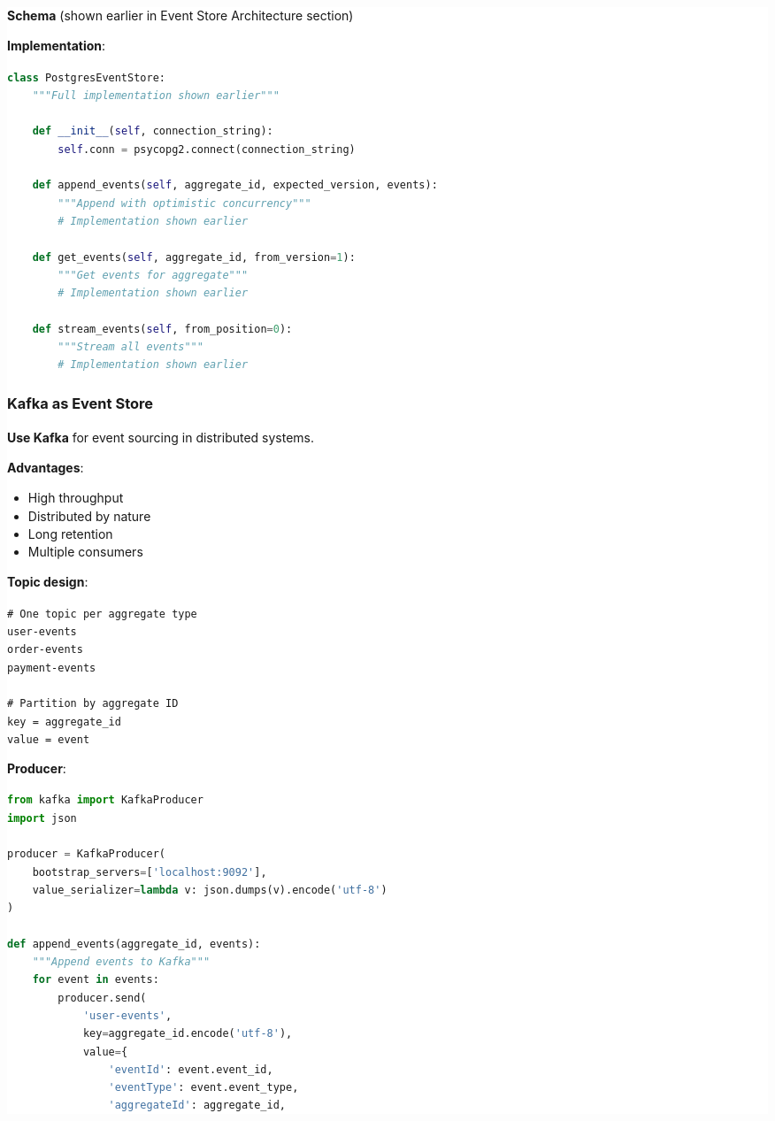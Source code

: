 **Schema** (shown earlier in Event Store Architecture section)

**Implementation**:

```python
class PostgresEventStore:
    """Full implementation shown earlier"""

    def __init__(self, connection_string):
        self.conn = psycopg2.connect(connection_string)

    def append_events(self, aggregate_id, expected_version, events):
        """Append with optimistic concurrency"""
        # Implementation shown earlier

    def get_events(self, aggregate_id, from_version=1):
        """Get events for aggregate"""
        # Implementation shown earlier

    def stream_events(self, from_position=0):
        """Stream all events"""
        # Implementation shown earlier
```

### Kafka as Event Store

**Use Kafka** for event sourcing in distributed systems.

**Advantages**:
- High throughput
- Distributed by nature
- Long retention
- Multiple consumers

**Topic design**:

```
# One topic per aggregate type
user-events
order-events
payment-events

# Partition by aggregate ID
key = aggregate_id
value = event
```

**Producer**:

```python
from kafka import KafkaProducer
import json

producer = KafkaProducer(
    bootstrap_servers=['localhost:9092'],
    value_serializer=lambda v: json.dumps(v).encode('utf-8')
)

def append_events(aggregate_id, events):
    """Append events to Kafka"""
    for event in events:
        producer.send(
            'user-events',
            key=aggregate_id.encode('utf-8'),
            value={
                'eventId': event.event_id,
                'eventType': event.event_type,
                'aggregateId': aggregate_id,
```